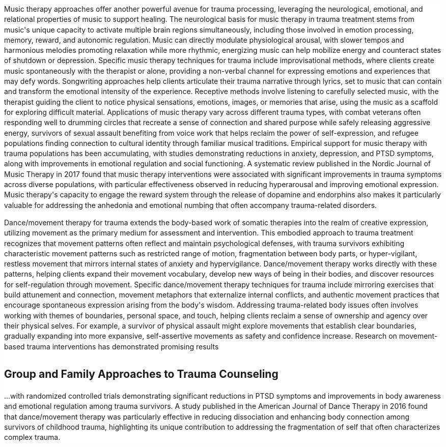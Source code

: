 Music therapy approaches offer another powerful avenue for trauma processing, leveraging the neurological, emotional, and relational properties of music to support healing. The neurological basis for music therapy in trauma treatment stems from music's unique capacity to activate multiple brain regions simultaneously, including those involved in emotion processing, memory, reward, and autonomic regulation. Music can directly modulate physiological arousal, with slower tempos and harmonious melodies promoting relaxation while more rhythmic, energizing music can help mobilize energy and counteract states of shutdown or depression. Specific music therapy techniques for trauma include improvisational methods, where clients create music spontaneously with the therapist or alone, providing a non-verbal channel for expressing emotions and experiences that may defy words. Songwriting approaches help clients articulate their trauma narrative through lyrics, set to music that can contain and transform the emotional intensity of the experience. Receptive methods involve listening to carefully selected music, with the therapist guiding the client to notice physical sensations, emotions, images, or memories that arise, using the music as a scaffold for exploring difficult material. Applications of music therapy vary across different trauma types, with combat veterans often responding well to drumming circles that recreate a sense of connection and shared purpose while safely releasing aggressive energy, survivors of sexual assault benefiting from voice work that helps reclaim the power of self-expression, and refugee populations finding connection to cultural identity through familiar musical traditions. Empirical support for music therapy with trauma populations has been accumulating, with studies demonstrating reductions in anxiety, depression, and PTSD symptoms, along with improvements in emotional regulation and social functioning. A systematic review published in the Nordic Journal of Music Therapy in 2017 found that music therapy interventions were associated with significant improvements in trauma symptoms across diverse populations, with particular effectiveness observed in reducing hyperarousal and improving emotional expression. Music therapy's capacity to engage the reward system through the release of dopamine and endorphins also makes it particularly valuable for addressing the anhedonia and emotional numbing that often accompany trauma-related disorders.

Dance/movement therapy for trauma extends the body-based work of somatic therapies into the realm of creative expression, utilizing movement as the primary medium for assessment and intervention. This embodied approach to trauma treatment recognizes that movement patterns often reflect and maintain psychological defenses, with trauma survivors exhibiting characteristic movement patterns such as restricted range of motion, fragmentation between body parts, or hyper-vigilant, restless movement that mirrors internal states of anxiety and hypervigilance. Dance/movement therapy works directly with these patterns, helping clients expand their movement vocabulary, develop new ways of being in their bodies, and discover resources for self-regulation through movement. Specific dance/movement therapy techniques for trauma include mirroring exercises that build attunement and connection, movement metaphors that externalize internal conflicts, and authentic movement practices that encourage spontaneous expression arising from the body's wisdom. Addressing trauma-related body issues often involves working with themes of boundaries, personal space, and touch, helping clients reclaim a sense of ownership and agency over their physical selves. For example, a survivor of physical assault might explore movements that establish clear boundaries, gradually expanding into more expansive, self-assertive movements as safety and confidence increase. Research on movement-based trauma interventions has demonstrated promising results

## Group and Family Approaches to Trauma Counseling

...with randomized controlled trials demonstrating significant reductions in PTSD symptoms and improvements in body awareness and emotional regulation among trauma survivors. A study published in the American Journal of Dance Therapy in 2016 found that dance/movement therapy was particularly effective in reducing dissociation and enhancing body connection among survivors of childhood trauma, highlighting its unique contribution to addressing the fragmentation of self that often characterizes complex trauma.
